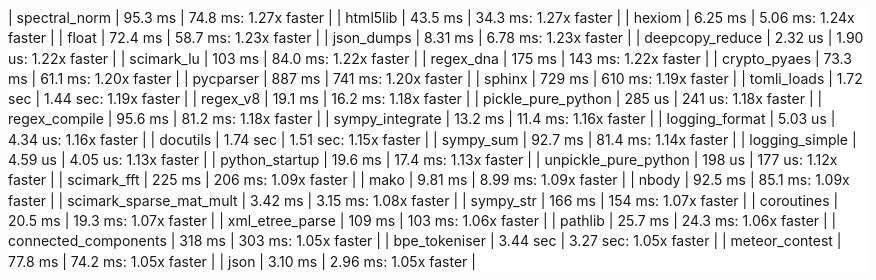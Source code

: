 | spectral_norm                 | 95.3 ms                                                | 74.8 ms: 1.27x faster                                                           |
| html5lib                      | 43.5 ms                                                | 34.3 ms: 1.27x faster                                                           |
| hexiom                        | 6.25 ms                                                | 5.06 ms: 1.24x faster                                                           |
| float                         | 72.4 ms                                                | 58.7 ms: 1.23x faster                                                           |
| json_dumps                    | 8.31 ms                                                | 6.78 ms: 1.23x faster                                                           |
| deepcopy_reduce               | 2.32 us                                                | 1.90 us: 1.22x faster                                                           |
| scimark_lu                    | 103 ms                                                 | 84.0 ms: 1.22x faster                                                           |
| regex_dna                     | 175 ms                                                 | 143 ms: 1.22x faster                                                            |
| crypto_pyaes                  | 73.3 ms                                                | 61.1 ms: 1.20x faster                                                           |
| pycparser                     | 887 ms                                                 | 741 ms: 1.20x faster                                                            |
| sphinx                        | 729 ms                                                 | 610 ms: 1.19x faster                                                            |
| tomli_loads                   | 1.72 sec                                               | 1.44 sec: 1.19x faster                                                          |
| regex_v8                      | 19.1 ms                                                | 16.2 ms: 1.18x faster                                                           |
| pickle_pure_python            | 285 us                                                 | 241 us: 1.18x faster                                                            |
| regex_compile                 | 95.6 ms                                                | 81.2 ms: 1.18x faster                                                           |
| sympy_integrate               | 13.2 ms                                                | 11.4 ms: 1.16x faster                                                           |
| logging_format                | 5.03 us                                                | 4.34 us: 1.16x faster                                                           |
| docutils                      | 1.74 sec                                               | 1.51 sec: 1.15x faster                                                          |
| sympy_sum                     | 92.7 ms                                                | 81.4 ms: 1.14x faster                                                           |
| logging_simple                | 4.59 us                                                | 4.05 us: 1.13x faster                                                           |
| python_startup                | 19.6 ms                                                | 17.4 ms: 1.13x faster                                                           |
| unpickle_pure_python          | 198 us                                                 | 177 us: 1.12x faster                                                            |
| scimark_fft                   | 225 ms                                                 | 206 ms: 1.09x faster                                                            |
| mako                          | 9.81 ms                                                | 8.99 ms: 1.09x faster                                                           |
| nbody                         | 92.5 ms                                                | 85.1 ms: 1.09x faster                                                           |
| scimark_sparse_mat_mult       | 3.42 ms                                                | 3.15 ms: 1.08x faster                                                           |
| sympy_str                     | 166 ms                                                 | 154 ms: 1.07x faster                                                            |
| coroutines                    | 20.5 ms                                                | 19.3 ms: 1.07x faster                                                           |
| xml_etree_parse               | 109 ms                                                 | 103 ms: 1.06x faster                                                            |
| pathlib                       | 25.7 ms                                                | 24.3 ms: 1.06x faster                                                           |
| connected_components          | 318 ms                                                 | 303 ms: 1.05x faster                                                            |
| bpe_tokeniser                 | 3.44 sec                                               | 3.27 sec: 1.05x faster                                                          |
| meteor_contest                | 77.8 ms                                                | 74.2 ms: 1.05x faster                                                           |
| json                          | 3.10 ms                                                | 2.96 ms: 1.05x faster                                                           |